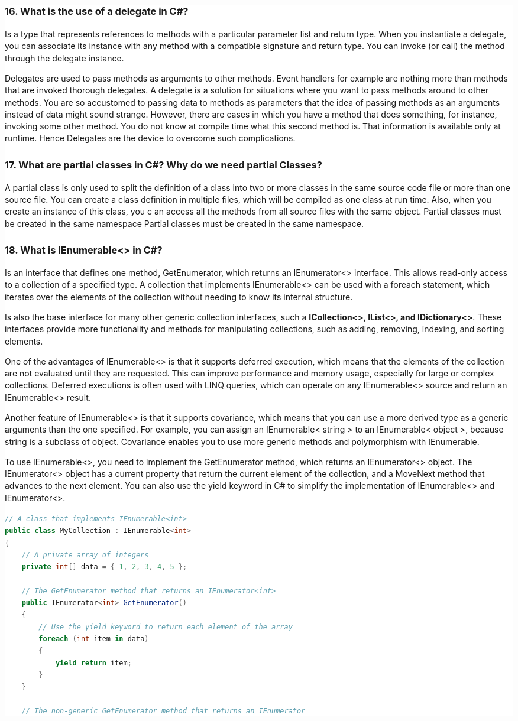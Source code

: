 ### 16. What is the use of a delegate in C#?

Is a type that represents references to methods with a particular parameter list and return type. When you instantiate a delegate, you can associate its instance with any method with a compatible signature and return type. You can invoke (or call) the method through the delegate instance.

Delegates are used to pass methods as arguments to other methods. Event handlers for example are nothing more than methods that are invoked thorough delegates. A delegate is a solution for situations where you want to pass methods around to other methods. You are so accustomed to passing data to methods as parameters that the idea of passing methods as an arguments instead of data might sound strange. However, there are cases in which you have a method that does something, for instance, invoking some other method. You do not know at compile time what this second method is. That information is available only at runtime. Hence Delegates are the device to overcome such complications.

### 17. What are partial classes in C#? Why do we need partial Classes?

A partial class is only used to split the definition of a class into two or more classes in the same source code file or more than one source file. You can create a class definition in multiple files, which will be compiled as one class at run time. Also, when you create an instance of this class, you c an access all the methods from all source files with the same object. Partial classes must be created in the same namespace Partial classes must be created in the same namespace.

### 18. What is IEnumerable<> in C#?

Is an interface that defines one method, GetEnumerator, which returns an IEnumerator<> interface. This allows read-only access to a collection of a specified type. A collection that implements IEnumerable<> can be used with a foreach statement, which iterates over the elements of the collection without needing to know its internal structure.

Is also the base interface for many other generic collection interfaces, such a **ICollection<>, IList<>, and IDictionary<>**. These interfaces provide more functionality and methods for manipulating collections, such as adding, removing, indexing, and sorting elements.

One of the advantages of IEnumerable<> is that it supports deferred execution, which means that the elements of the collection are not evaluated until they are requested. This can improve performance and memory usage, especially for large or complex collections. Deferred executions is often used with LINQ queries, which can operate on any IEnumerable<> source and return an IEnumerable<> result.

Another feature of IEnumerable<> is that it supports covariance, which means that you can use a more derived type as a generic arguments than the one specified. For example, you can assign an IEnumerable< string > to an IEnumerable< object >, because string is a subclass of object. Covariance enables you to use more generic methods and polymorphism with IEnumerable.

To use IEnumerable<>, you need to implement the GetEnumerator method, which returns an IEnumerator<> object. The IEnumerator<> object has a current property that return the current element of the collection, and a MoveNext method that advances to the next element. You can also use the yield keyword in C# to simplify the implementation of IEnumerable<> and IEnumerator<>.

```csharp
// A class that implements IEnumerable<int>
public class MyCollection : IEnumerable<int>
{
    // A private array of integers
    private int[] data = { 1, 2, 3, 4, 5 };

    // The GetEnumerator method that returns an IEnumerator<int>
    public IEnumerator<int> GetEnumerator()
    {
        // Use the yield keyword to return each element of the array
        foreach (int item in data)
        {
            yield return item;
        }
    }

    // The non-generic GetEnumerator method that returns an IEnumerator
```